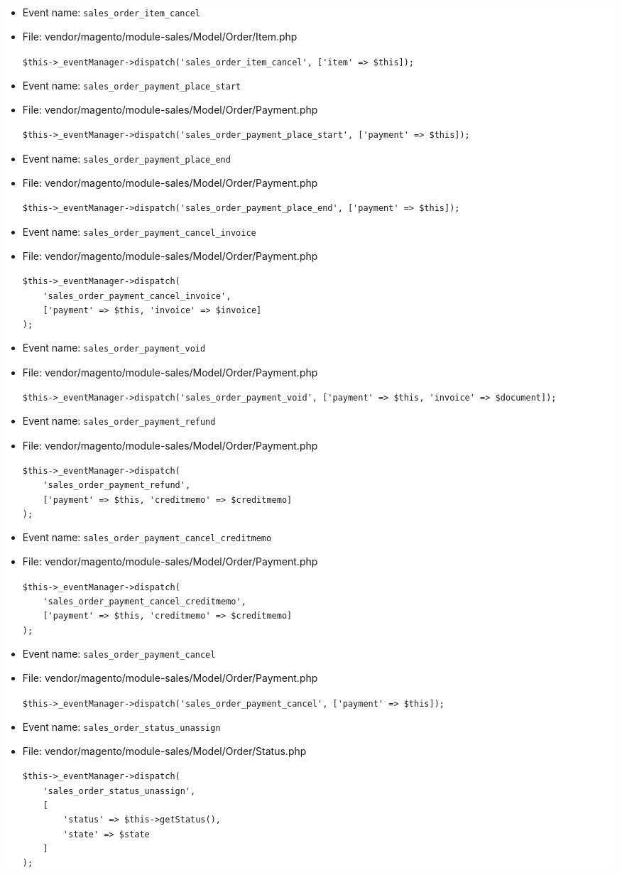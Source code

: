 *   Event name: `sales_order_item_cancel`
*   File: vendor/magento/module-sales/Model/Order/Item.php

    	$this->_eventManager->dispatch('sales_order_item_cancel', ['item' => $this]);

*   Event name: `sales_order_payment_place_start`
*   File: vendor/magento/module-sales/Model/Order/Payment.php

    	$this->_eventManager->dispatch('sales_order_payment_place_start', ['payment' => $this]);

*   Event name: `sales_order_payment_place_end`
*   File: vendor/magento/module-sales/Model/Order/Payment.php

    	$this->_eventManager->dispatch('sales_order_payment_place_end', ['payment' => $this]);

*   Event name: `sales_order_payment_cancel_invoice`
*   File: vendor/magento/module-sales/Model/Order/Payment.php

    	$this->_eventManager->dispatch(
    		'sales_order_payment_cancel_invoice',
    		['payment' => $this, 'invoice' => $invoice]
    	);

*   Event name: `sales_order_payment_void`
*   File: vendor/magento/module-sales/Model/Order/Payment.php

    	$this->_eventManager->dispatch('sales_order_payment_void', ['payment' => $this, 'invoice' => $document]);

*   Event name: `sales_order_payment_refund`
*   File: vendor/magento/module-sales/Model/Order/Payment.php

    	$this->_eventManager->dispatch(
    		'sales_order_payment_refund',
    		['payment' => $this, 'creditmemo' => $creditmemo]
    	);

*   Event name: `sales_order_payment_cancel_creditmemo`
*   File: vendor/magento/module-sales/Model/Order/Payment.php

    	$this->_eventManager->dispatch(
    		'sales_order_payment_cancel_creditmemo',
    		['payment' => $this, 'creditmemo' => $creditmemo]
    	);

*   Event name: `sales_order_payment_cancel`
*   File: vendor/magento/module-sales/Model/Order/Payment.php

    	$this->_eventManager->dispatch('sales_order_payment_cancel', ['payment' => $this]);

*   Event name: `sales_order_status_unassign`
*   File: vendor/magento/module-sales/Model/Order/Status.php

    	$this->_eventManager->dispatch(
    		'sales_order_status_unassign',
    		[
    			'status' => $this->getStatus(),
    			'state' => $state
    		]
    	);
